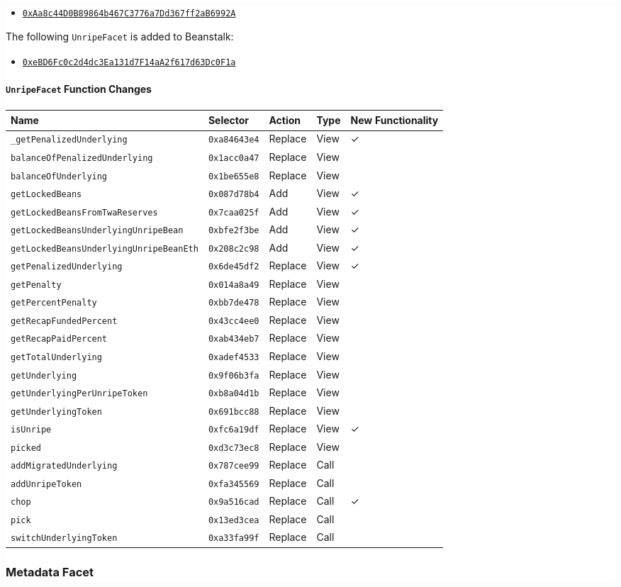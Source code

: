 - [`0xAa8c44D0B89864b467C3776a7Dd367ff2aB6992A`](https://etherscan.io/address/0xAa8c44D0B89864b467C3776a7Dd367ff2aB6992A#code)

The following `UnripeFacet` is added to Beanstalk:

- [`0xeBD6Fc0c2d4dc3Ea131d7F14aA2f617d63Dc0F1a`](https://etherscan.io/address/0xeBD6Fc0c2d4dc3Ea131d7F14aA2f617d63Dc0F1a#code)

#### `UnripeFacet` Function Changes

| Name                                     | Selector     | Action  | Type | New Functionality |
|:-----------------------------------------|:-------------|:--------|:-----|:------------------|
| `_getPenalizedUnderlying`                | `0xa84643e4` | Replace | View | ✓                 |
| `balanceOfPenalizedUnderlying`           | `0x1acc0a47` | Replace | View |                   |
| `balanceOfUnderlying`                    | `0x1be655e8` | Replace | View |                   |
| `getLockedBeans`                         | `0x087d78b4` | Add     | View | ✓                 |
| `getLockedBeansFromTwaReserves`          | `0x7caa025f` | Add     | View | ✓                 |
| `getLockedBeansUnderlyingUnripeBean`     | `0xbfe2f3be` | Add     | View | ✓                 |
| `getLockedBeansUnderlyingUnripeBeanEth`  | `0x208c2c98` | Add     | View | ✓                 |    
| `getPenalizedUnderlying`                 | `0x6de45df2` | Replace | View | ✓                 |
| `getPenalty`                             | `0x014a8a49` | Replace | View |                   |
| `getPercentPenalty`                      | `0xbb7de478` | Replace | View |                   |
| `getRecapFundedPercent`                  | `0x43cc4ee0` | Replace | View |                   |
| `getRecapPaidPercent`                    | `0xab434eb7` | Replace | View |                   |
| `getTotalUnderlying`                     | `0xadef4533` | Replace | View |                   |
| `getUnderlying`                          | `0x9f06b3fa` | Replace | View |                   |
| `getUnderlyingPerUnripeToken`            | `0xb8a04d1b` | Replace | View |                   |
| `getUnderlyingToken`                     | `0x691bcc88` | Replace | View |                   |
| `isUnripe`                               | `0xfc6a19df` | Replace | View | ✓                 |
| `picked`                                 | `0xd3c73ec8` | Replace | View |                   |
| `addMigratedUnderlying`                  | `0x787cee99` | Replace | Call |                   |
| `addUnripeToken`                         | `0xfa345569` | Replace | Call |                   |
| `chop`                                   | `0x9a516cad` | Replace | Call | ✓                 |
| `pick`                                   | `0x13ed3cea` | Replace | Call |                   |
| `switchUnderlyingToken`                  | `0xa33fa99f` | Replace | Call |                   |

### Metadata Facet
